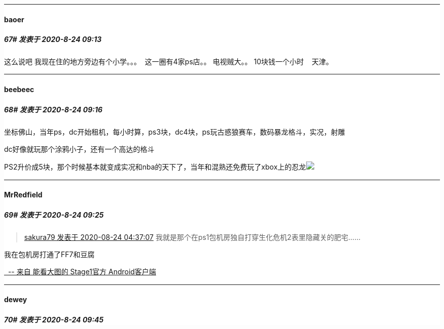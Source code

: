 





*****

####  baoer  
##### 67#       发表于 2020-8-24 09:13




这么说吧 我现在住的地方旁边有个小学。。。  这一圈有4家ps店。。 电视贼大。。 10块钱一个小时    天津。







*****

####  beebeec  
##### 68#       发表于 2020-8-24 09:16




坐标佛山，当年ps，dc开始租机，每小时算，ps3块，dc4块，ps玩古惑狼赛车，数码暴龙格斗，实况，射雕

dc好像就玩那个涂鸦小子，还有一个高达的格斗

PS2升价成5块，那个时候基本就变成实况和nba的天下了，当年和混熟还免费玩了xbox上的忍龙<img src="https://static.saraba1st.com/image/smiley/face2017/067.png" referrerpolicy="no-referrer">







*****

####  MrRedfield  
##### 69#       发表于 2020-8-24 09:25



<blockquote><a href="httphttps://bbs.saraba1st.com/2b/forum.php?mod=redirect&amp;goto=findpost&amp;pid=48530542&amp;ptid=1956214" target="_blank">sakura79 发表于 2020-08-24 04:37:07</a>
我就是那个在ps1包机房独自打穿生化危机2表里隐藏关的肥宅……</blockquote>我在包机房打通了FF7和豆腐

[  -- 来自 能看大图的 Stage1官方 Android客户端](https://www.coolapk.com/apk/140634)







*****

####  dewey  
##### 70#       发表于 2020-8-24 09:45


